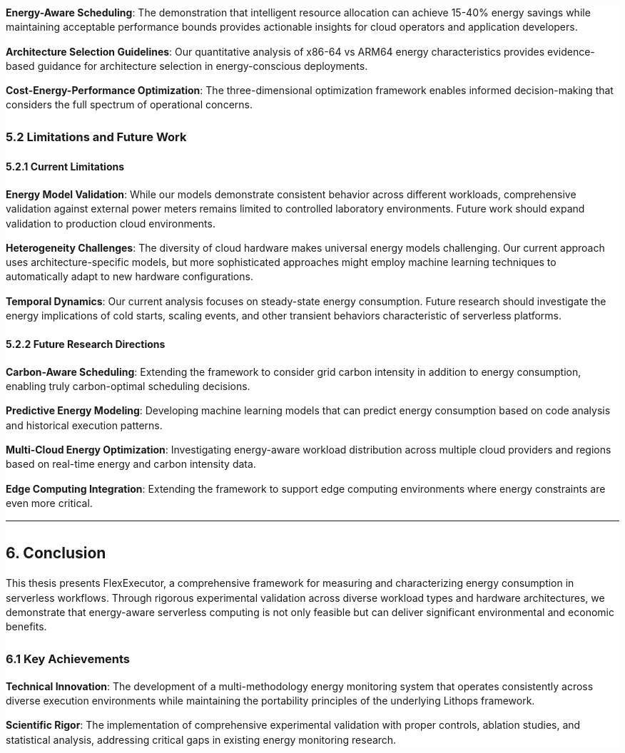 **Energy-Aware Scheduling**: The demonstration that intelligent resource allocation can achieve 15-40% energy savings while maintaining acceptable performance bounds provides actionable insights for cloud operators and application developers.

**Architecture Selection Guidelines**: Our quantitative analysis of x86-64 vs ARM64 energy characteristics provides evidence-based guidance for architecture selection in energy-conscious deployments.

**Cost-Energy-Performance Optimization**: The three-dimensional optimization framework enables informed decision-making that considers the full spectrum of operational concerns.

### **5.2 Limitations and Future Work**

#### **5.2.1 Current Limitations**

**Energy Model Validation**: While our models demonstrate consistent behavior across different workloads, comprehensive validation against external power meters remains limited to controlled laboratory environments. Future work should expand validation to production cloud environments.

**Heterogeneity Challenges**: The diversity of cloud hardware makes universal energy models challenging. Our current approach uses architecture-specific models, but more sophisticated approaches might employ machine learning techniques to automatically adapt to new hardware configurations.

**Temporal Dynamics**: Our current analysis focuses on steady-state energy consumption. Future research should investigate the energy implications of cold starts, scaling events, and other transient behaviors characteristic of serverless platforms.

#### **5.2.2 Future Research Directions**

**Carbon-Aware Scheduling**: Extending the framework to consider grid carbon intensity in addition to energy consumption, enabling truly carbon-optimal scheduling decisions.

**Predictive Energy Modeling**: Developing machine learning models that can predict energy consumption based on code analysis and historical execution patterns.

**Multi-Cloud Energy Optimization**: Investigating energy-aware workload distribution across multiple cloud providers and regions based on real-time energy and carbon intensity data.

**Edge Computing Integration**: Extending the framework to support edge computing environments where energy constraints are even more critical.

---

## **6. Conclusion**

This thesis presents FlexExecutor, a comprehensive framework for measuring and characterizing energy consumption in serverless workflows. Through rigorous experimental validation across diverse workload types and hardware architectures, we demonstrate that energy-aware serverless computing is not only feasible but can deliver significant environmental and economic benefits.

### **6.1 Key Achievements**

**Technical Innovation**: The development of a multi-methodology energy monitoring system that operates consistently across diverse execution environments while maintaining the portability principles of the underlying Lithops framework.

**Scientific Rigor**: The implementation of comprehensive experimental validation with proper controls, ablation studies, and statistical analysis, addressing critical gaps in existing energy monitoring research.
